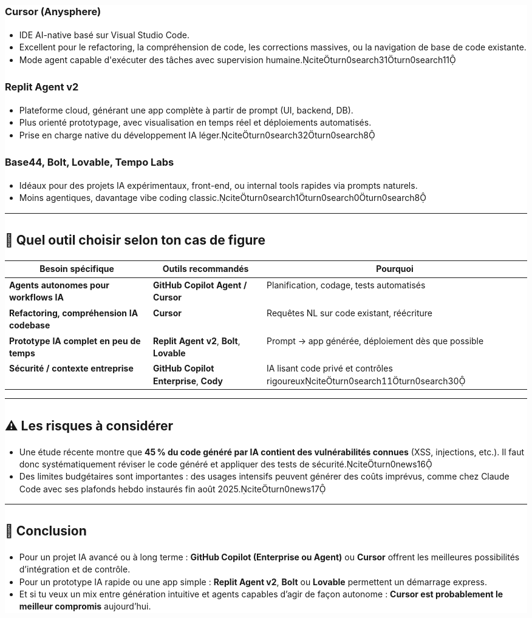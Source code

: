 ### **Cursor (Anysphere)**
- IDE AI-native basé sur Visual Studio Code.
- Excellent pour le refactoring, la compréhension de code, les corrections massives, ou la navigation de base de code existante.
- Mode agent capable d'exécuter des tâches avec supervision humaine.citeturn0search31turn0search11

### **Replit Agent v2**
- Plateforme cloud, générant une app complète à partir de prompt (UI, backend, DB).
- Plus orienté prototypage, avec visualisation en temps réel et déploiements automatisés.
- Prise en charge native du développement IA léger.citeturn0search32turn0search8

### **Base44**, **Bolt**, **Lovable**, **Tempo Labs**
- Idéaux pour des projets IA expérimentaux, front-end, ou internal tools rapides via prompts naturels.
- Moins agentiques, davantage vibe coding classic.citeturn0search1turn0search0turn0search8

---

## 🏅 Quel outil choisir selon ton cas de figure

| Besoin spécifique                          | Outils recommandés                   | Pourquoi |
|--------------------------------------------|--------------------------------------|----------|
| **Agents autonomes pour workflows IA**     | **GitHub Copilot Agent / Cursor**   | Planification, codage, tests automatisés |
| **Refactoring, compréhension IA codebase** | **Cursor**                          | Requêtes NL sur code existant, réécriture |
| **Prototype IA complet en peu de temps**   | **Replit Agent v2**, **Bolt**, **Lovable** | Prompt → app générée, déploiement dès que possible |
| **Sécurité / contexte entreprise**         | **GitHub Copilot Enterprise**, **Cody** | IA lisant code privé et contrôles rigoureuxciteturn0search11turn0search30 |

---

## ⚠️ Les risques à considérer

- Une étude récente montre que **45 % du code généré par IA contient des vulnérabilités connues** (XSS, injections, etc.). Il faut donc systématiquement réviser le code généré et appliquer des tests de sécurité.citeturn0news16
- Des limites budgétaires sont importantes : des usages intensifs peuvent générer des coûts imprévus, comme chez Claude Code avec ses plafonds hebdo instaurés fin août 2025.citeturn0news17

---

## 🎯 Conclusion

- Pour un projet IA avancé ou à long terme : **GitHub Copilot (Enterprise ou Agent)** ou **Cursor** offrent les meilleures possibilités d’intégration et de contrôle.
- Pour un prototype IA rapide ou une app simple : **Replit Agent v2**, **Bolt** ou **Lovable** permettent un démarrage express.
- Et si tu veux un mix entre génération intuitive et agents capables d’agir de façon autonome : **Cursor est probablement le meilleur compromis** aujourd’hui.
